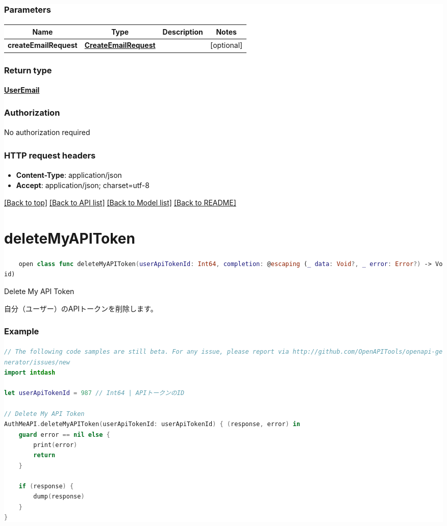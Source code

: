 ### Parameters

Name | Type | Description  | Notes
------------- | ------------- | ------------- | -------------
 **createEmailRequest** | [**CreateEmailRequest**](CreateEmailRequest.md) |  | [optional] 

### Return type

[**UserEmail**](UserEmail.md)

### Authorization

No authorization required

### HTTP request headers

 - **Content-Type**: application/json
 - **Accept**: application/json; charset=utf-8

[[Back to top]](#) [[Back to API list]](../README.md#documentation-for-api-endpoints) [[Back to Model list]](../README.md#documentation-for-models) [[Back to README]](../README.md)

# **deleteMyAPIToken**
```swift
    open class func deleteMyAPIToken(userApiTokenId: Int64, completion: @escaping (_ data: Void?, _ error: Error?) -> Void)
```

Delete My API Token

自分（ユーザー）のAPIトークンを削除します。

### Example
```swift
// The following code samples are still beta. For any issue, please report via http://github.com/OpenAPITools/openapi-generator/issues/new
import intdash

let userApiTokenId = 987 // Int64 | APIトークンのID

// Delete My API Token
AuthMeAPI.deleteMyAPIToken(userApiTokenId: userApiTokenId) { (response, error) in
    guard error == nil else {
        print(error)
        return
    }

    if (response) {
        dump(response)
    }
}
```
